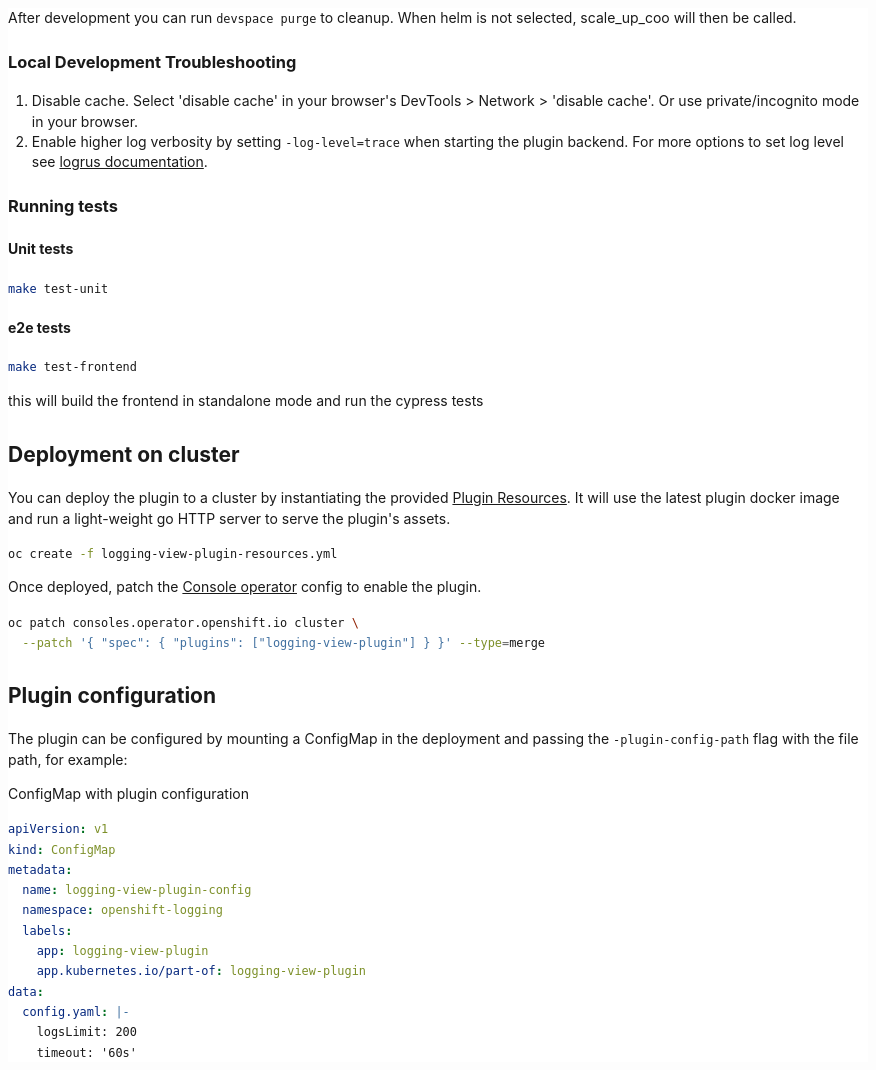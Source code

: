 After development you can run `devspace purge` to cleanup. When helm is not selected, scale_up_coo will then be called.

### Local Development Troubleshooting
1. Disable cache. Select 'disable cache' in your browser's DevTools > Network > 'disable cache'. Or use private/incognito mode in your browser.
2. Enable higher log verbosity by setting `-log-level=trace` when starting the plugin backend. For more options to set log level see [logrus documentation](https://github.com/sirupsen/logrus?tab=readme-ov-file#level-logging).

### Running tests

#### Unit tests

```sh
make test-unit
```

#### e2e tests

```sh
make test-frontend
```

this will build the frontend in standalone mode and run the cypress tests

## Deployment on cluster

You can deploy the plugin to a cluster by instantiating the provided
[Plugin Resources](logging-view-plugin-resources.yml). It will use the latest plugin
docker image and run a light-weight go HTTP server to serve the plugin's assets.

```sh
oc create -f logging-view-plugin-resources.yml
```

Once deployed, patch the [Console operator](https://github.com/openshift/console-operator)
config to enable the plugin.

```sh
oc patch consoles.operator.openshift.io cluster \
  --patch '{ "spec": { "plugins": ["logging-view-plugin"] } }' --type=merge
```

## Plugin configuration

The plugin can be configured by mounting a ConfigMap in the deployment and passing the `-plugin-config-path` flag with the file path, for example:

ConfigMap with plugin configuration

```yaml
apiVersion: v1
kind: ConfigMap
metadata:
  name: logging-view-plugin-config
  namespace: openshift-logging
  labels:
    app: logging-view-plugin
    app.kubernetes.io/part-of: logging-view-plugin
data:
  config.yaml: |-
    logsLimit: 200
    timeout: '60s'
```
